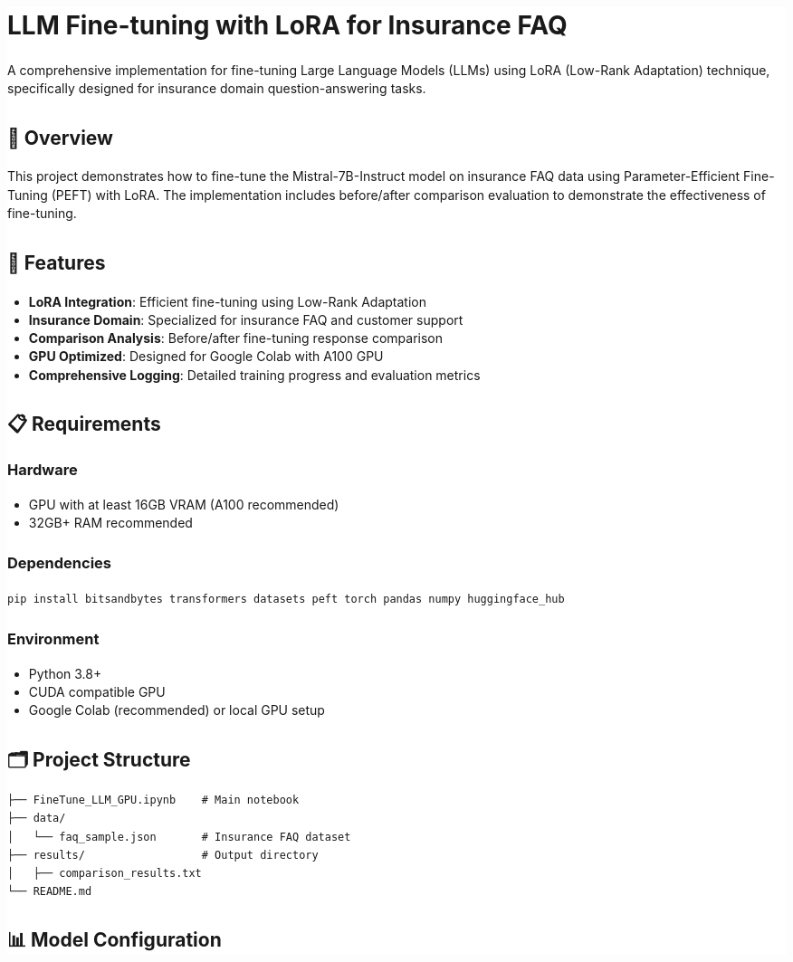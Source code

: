 # LLM Fine-tuning with LoRA for Insurance FAQ

A comprehensive implementation for fine-tuning Large Language Models (LLMs) using LoRA (Low-Rank Adaptation) technique, specifically designed for insurance domain question-answering tasks.

## 🚀 Overview

This project demonstrates how to fine-tune the Mistral-7B-Instruct model on insurance FAQ data using Parameter-Efficient Fine-Tuning (PEFT) with LoRA. The implementation includes before/after comparison evaluation to demonstrate the effectiveness of fine-tuning.

## 🔧 Features

- **LoRA Integration**: Efficient fine-tuning using Low-Rank Adaptation
- **Insurance Domain**: Specialized for insurance FAQ and customer support
- **Comparison Analysis**: Before/after fine-tuning response comparison
- **GPU Optimized**: Designed for Google Colab with A100 GPU
- **Comprehensive Logging**: Detailed training progress and evaluation metrics

## 📋 Requirements

### Hardware
- GPU with at least 16GB VRAM (A100 recommended)
- 32GB+ RAM recommended

### Dependencies
```bash
pip install bitsandbytes transformers datasets peft torch pandas numpy huggingface_hub
```

### Environment
- Python 3.8+
- CUDA compatible GPU
- Google Colab (recommended) or local GPU setup

## 🗂️ Project Structure

```
├── FineTune_LLM_GPU.ipynb    # Main notebook
├── data/
│   └── faq_sample.json       # Insurance FAQ dataset
├── results/                  # Output directory
│   ├── comparison_results.txt
└── README.md
```

## 📊 Model Configuration
